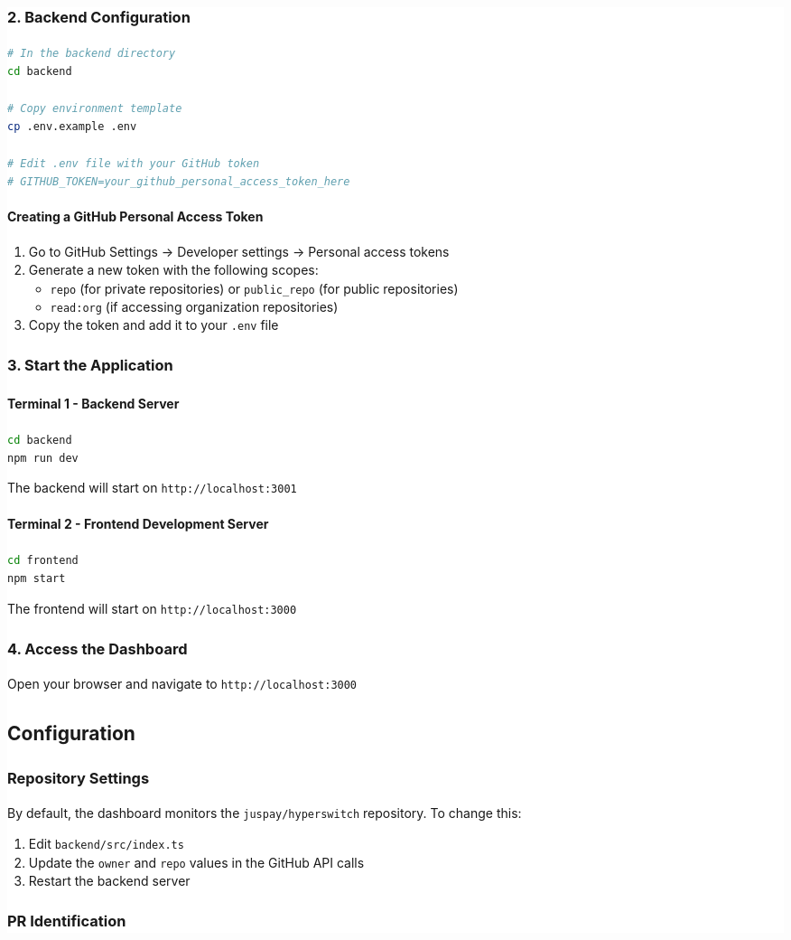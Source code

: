 ### 2. Backend Configuration

```bash
# In the backend directory
cd backend

# Copy environment template
cp .env.example .env

# Edit .env file with your GitHub token
# GITHUB_TOKEN=your_github_personal_access_token_here
```

#### Creating a GitHub Personal Access Token

1. Go to GitHub Settings → Developer settings → Personal access tokens
2. Generate a new token with the following scopes:
   - `repo` (for private repositories) or `public_repo` (for public repositories)
   - `read:org` (if accessing organization repositories)
3. Copy the token and add it to your `.env` file

### 3. Start the Application

#### Terminal 1 - Backend Server
```bash
cd backend
npm run dev
```
The backend will start on `http://localhost:3001`

#### Terminal 2 - Frontend Development Server
```bash
cd frontend
npm start
```
The frontend will start on `http://localhost:3000`

### 4. Access the Dashboard

Open your browser and navigate to `http://localhost:3000`

## Configuration

### Repository Settings

By default, the dashboard monitors the `juspay/hyperswitch` repository. To change this:

1. Edit `backend/src/index.ts`
2. Update the `owner` and `repo` values in the GitHub API calls
3. Restart the backend server

### PR Identification
